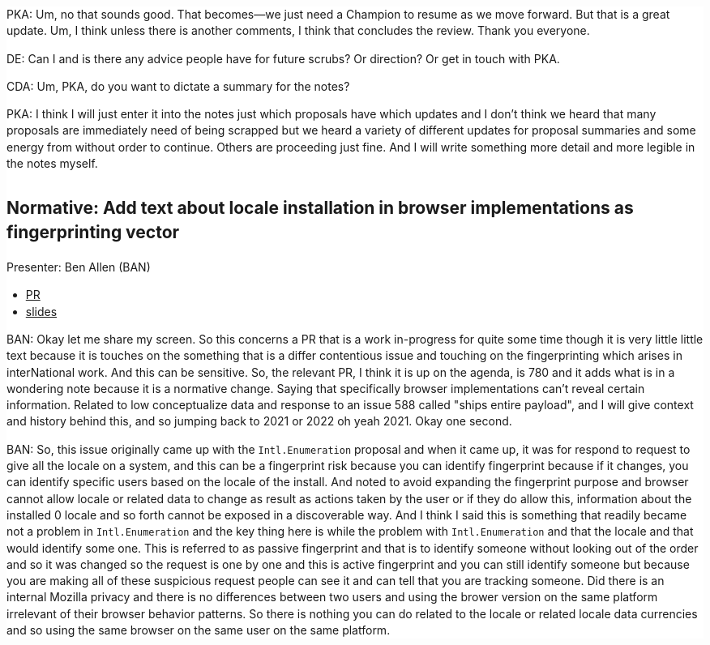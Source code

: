 PKA: Um, no that sounds good. That becomes—we just need a Champion to resume as we move forward. But that is a great update. Um, I think unless there is another comments, I think that concludes the review. Thank you everyone.

DE: Can I and is there any advice people have for future scrubs? Or direction? Or get in touch with PKA.

CDA: Um, PKA, do you want to dictate a summary for the notes?

PKA: I think I will just enter it into the notes just which proposals have which updates and I don’t think we heard that many proposals are immediately need of being scrapped but we heard a variety of different updates for proposal summaries and some energy from without order to continue. Others are proceeding just fine. And I will write something more detail and more legible in the notes myself.

## Normative: Add text about locale installation in browser implementations as fingerprinting vector

Presenter: Ben Allen (BAN)

- [PR](https://github.com/tc39/ecma402/pull/780)
- [slides](https://notes.igalia.com/p/fingerprinting-slides#/)

BAN: Okay let me share my screen. So this concerns a PR that is a work in-progress for quite some time though it is very little little text because it is touches on the something that is a differ contentious issue and touching on the fingerprinting which arises in interNational work. And this can be sensitive. So, the relevant PR, I think it is up on the agenda, is 780 and it adds what is in a wondering note because it is a normative change. Saying that specifically browser implementations can’t reveal certain information. Related to low conceptualize data and response to an issue 588 called "ships entire payload", and I will give context and history behind this, and so jumping back to 2021 or 2022 oh yeah 2021. Okay one second.

BAN: So, this issue originally came up with the `Intl.Enumeration` proposal and when it came up, it was for respond to request to give all the locale on a system, and this can be a fingerprint risk because you can identify fingerprint because if it changes, you can identify specific users based on the locale of the install. And noted to avoid expanding the fingerprint purpose and browser cannot allow locale or related data to change as result as actions taken by the user or if they do allow this, information about the installed 0 locale and so forth cannot be exposed in a discoverable way. And I think I said this is something that readily became not a problem in `Intl.Enumeration` and the key thing here is while the problem with `Intl.Enumeration` and that the locale and that would identify some one. This is referred to as passive fingerprint and that is to identify someone without looking out of the order and so it was changed so the request is one by one and this is active fingerprint and you can still identify someone but because you are making all of these suspicious request people can see it and can tell that you are tracking someone. Did there is an internal Mozilla privacy and there is no differences between two users and using the brower version on the same platform irrelevant of their browser behavior patterns. So there is nothing you can do related to the locale or related locale data currencies and so using the same browser on the same user on the same platform.
